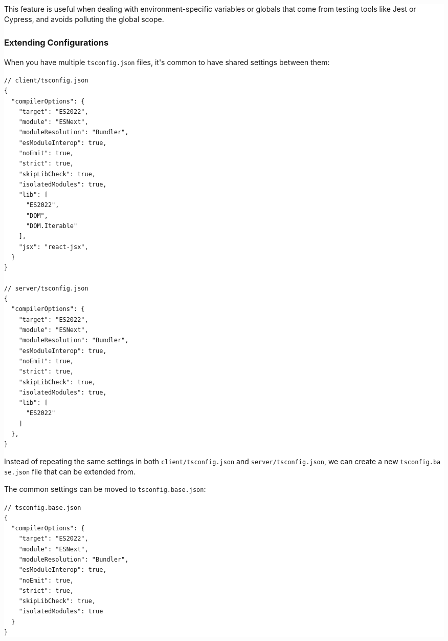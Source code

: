 This feature is useful when dealing with environment-specific variables or globals that come from testing tools like Jest or Cypress, and avoids polluting the global scope.

### Extending Configurations

When you have multiple `tsconfig.json` files, it's common to have shared settings between them:

```tsx
// client/tsconfig.json
{
  "compilerOptions": {
    "target": "ES2022",
    "module": "ESNext",
    "moduleResolution": "Bundler",
    "esModuleInterop": true,
    "noEmit": true,
    "strict": true,
    "skipLibCheck": true,
    "isolatedModules": true,
    "lib": [
      "ES2022",
      "DOM",
      "DOM.Iterable"
    ],
    "jsx": "react-jsx",
  }
}

// server/tsconfig.json
{
  "compilerOptions": {
    "target": "ES2022",
    "module": "ESNext",
    "moduleResolution": "Bundler",
    "esModuleInterop": true,
    "noEmit": true,
    "strict": true,
    "skipLibCheck": true,
    "isolatedModules": true,
    "lib": [
      "ES2022"
    ]
  },
}
```

Instead of repeating the same settings in both `client/tsconfig.json` and `server/tsconfig.json`, we can create a new `tsconfig.base.json` file that can be extended from.

The common settings can be moved to `tsconfig.base.json`:

```tsx
// tsconfig.base.json
{
  "compilerOptions": {
    "target": "ES2022",
    "module": "ESNext",
    "moduleResolution": "Bundler",
    "esModuleInterop": true,
    "noEmit": true,
    "strict": true,
    "skipLibCheck": true,
    "isolatedModules": true
  }
}
```
